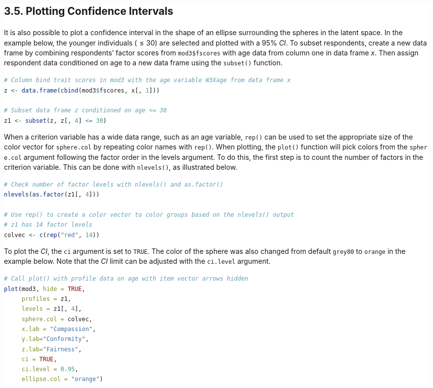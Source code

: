 ## 3.5. Plotting Confidence Intervals

It is also possible to plot a confidence interval in the shape of an
ellipse surrounding the spheres in the latent space. In the example
below, the younger individuals ($\leq30$) are selected and plotted with
a $95\%$ *CI*. To subset respondents, create a new data frame by
combining respondents’ factor scores from `mod3$fscores` with age data
from column one in data frame $x$. Then assign respondent data
conditioned on age to a new data frame using the `subset()` function.

``` r
# Column bind trait scores in mod3 with the age variable W3Xage from data frame x
z <- data.frame(cbind(mod3$fscores, x[, 1]))

# Subset data frame z conditioned on age <= 30
z1 <- subset(z, z[, 4] <= 30)
```

When a criterion variable has a wide data range, such as an age
variable, `rep()` can be used to set the appropriate size of the color
vector for `sphere.col` by repeating color names with `rep()`. When
plotting, the `plot()` function will pick colors from the `sphere.col`
argument following the factor order in the levels argument. To do this,
the first step is to count the number of factors in the criterion
variable. This can be done with `nlevels()`, as illustrated below.

``` r
# Check number of factor levels with nlevels() and as.factor()
nlevels(as.factor(z1[, 4]))

# Use rep() to create a color vector to color groups based on the nlevels() output
# z1 has 14 factor levels
colvec <- c(rep("red", 14))
```

To plot the *CI*, the `ci` argument is set to `TRUE`. The color of the
sphere was also changed from default `grey80` to `orange` in the example
below. Note that the *CI* limit can be adjusted with the `ci.level`
argument.

``` r
# Call plot() with profile data on age with item vector arrows hidden
plot(mod3, hide = TRUE, 
     profiles = z1, 
     levels = z1[, 4], 
     sphere.col = colvec, 
     x.lab = "Compassion", 
     y.lab="Conformity", 
     z.lab="Fairness", 
     ci = TRUE, 
     ci.level = 0.95, 
     ellipse.col = "orange")
```
